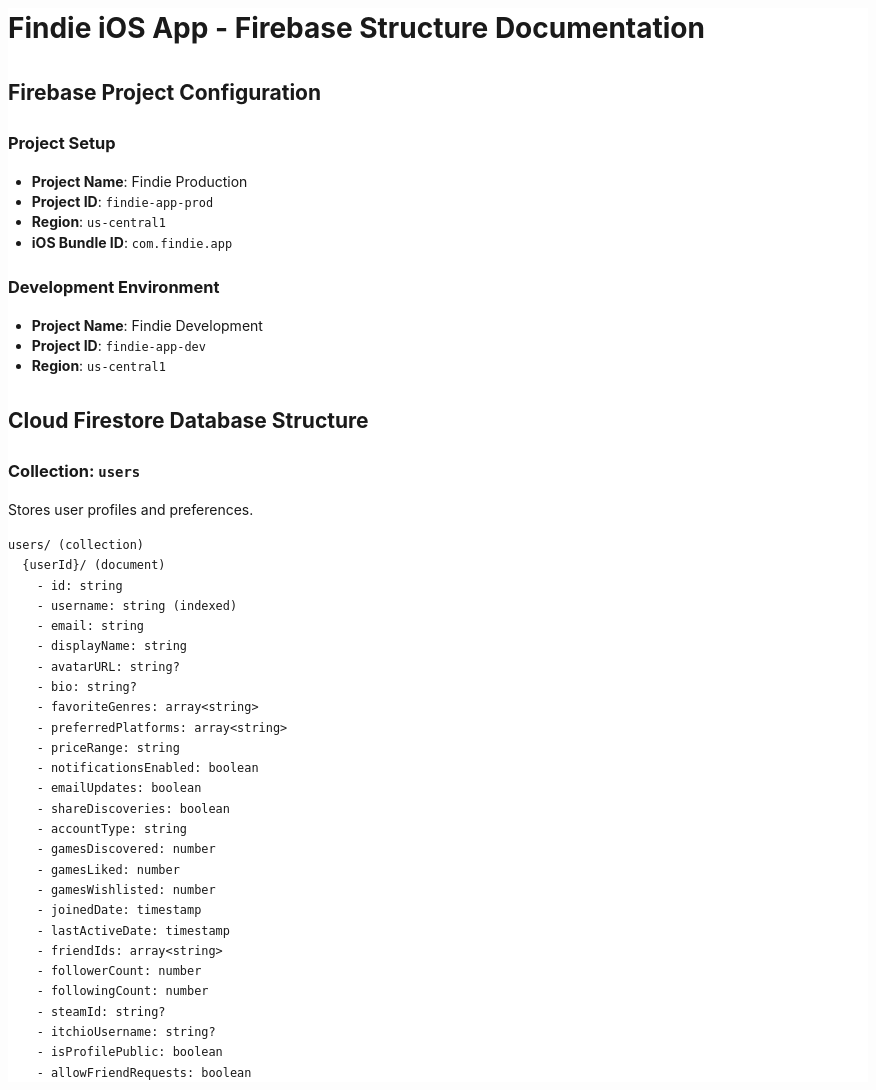 # Findie iOS App - Firebase Structure Documentation

## Firebase Project Configuration

### Project Setup

- **Project Name**: Findie Production
- **Project ID**: `findie-app-prod`
- **Region**: `us-central1`
- **iOS Bundle ID**: `com.findie.app`

### Development Environment

- **Project Name**: Findie Development
- **Project ID**: `findie-app-dev`
- **Region**: `us-central1`

## Cloud Firestore Database Structure

### Collection: `users`

Stores user profiles and preferences.

```
users/ (collection)
  {userId}/ (document)
    - id: string
    - username: string (indexed)
    - email: string
    - displayName: string
    - avatarURL: string?
    - bio: string?
    - favoriteGenres: array<string>
    - preferredPlatforms: array<string>
    - priceRange: string
    - notificationsEnabled: boolean
    - emailUpdates: boolean
    - shareDiscoveries: boolean
    - accountType: string
    - gamesDiscovered: number
    - gamesLiked: number
    - gamesWishlisted: number
    - joinedDate: timestamp
    - lastActiveDate: timestamp
    - friendIds: array<string>
    - followerCount: number
    - followingCount: number
    - steamId: string?
    - itchioUsername: string?
    - isProfilePublic: boolean
    - allowFriendRequests: boolean
```
